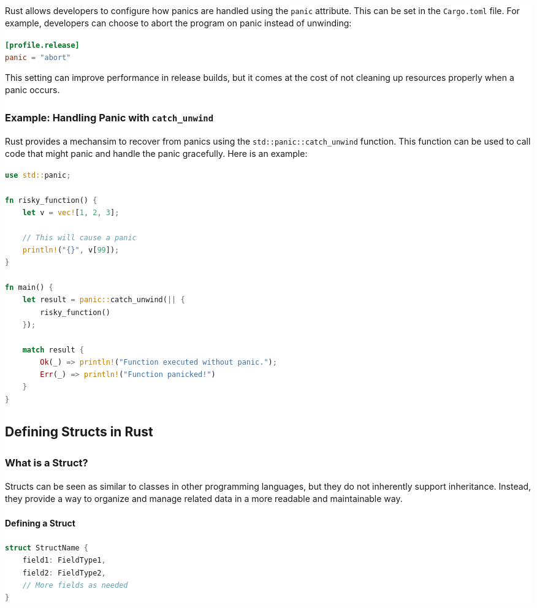 Rust allows developers to configure how panics are handled using the `panic` attribute. This can be set in the `Cargo.toml` file. For example, developers can choose to abort the program on panic instead of unwinding:

```toml
[profile.release]
panic = "abort"
```

This setting can improve performance in release builds, but it comes at the cost of not cleaning up resources properly when a panic occurs.

### Example: Handling Panic with `catch_unwind`

Rust provides a mechansim to recover from panics using the `std::panic::catch_unwind` function. This function can be used to call code that might panic and handle the panic gracefully. Here is an example:

```rust
use std::panic;

fn risky_function() {
    let v = vec![1, 2, 3];

    // This will cause a panic
    println!("{}", v[99]);
}

fn main() {
    let result = panic::catch_unwind(|| {
        risky_function()
    });

    match result {
        Ok(_) => println!("Function executed without panic.");
        Err(_) => println!("Function panicked!")
    }
}
```

## Defining Structs in Rust

### What is a Struct?

Structs can be seen as similar to classes in other programming languages, but they do not inherently support inheritance. Instead, they provide a way to organize and manage related data in a more readable and maintainable way.

#### Defining a Struct

```rust
struct StructName {
    field1: FieldType1,
    field2: FieldType2,
    // More fields as needed
}
```
